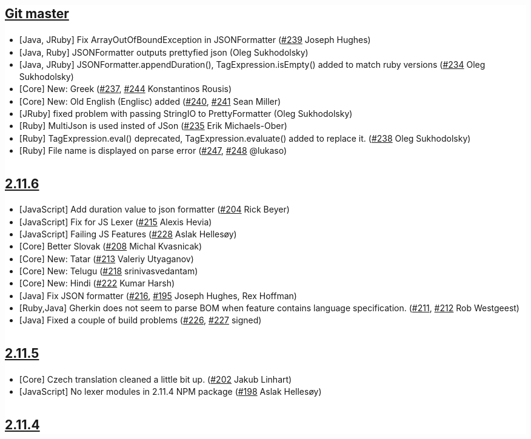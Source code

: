 ## [Git master](https://github.com/cucumber/gherkin/compare/v2.11.6...master)

* [Java, JRuby] Fix ArrayOutOfBoundException in JSONFormatter ([#239](https://github.com/cucumber/gherkin/issues/239) Joseph Hughes)
* [Java, Ruby] JSONFormatter outputs prettyfied json (Oleg Sukhodolsky)
* [Java, JRuby] JSONFormatter.appendDuration(), TagExpression.isEmpty() added to match ruby versions ([#234](https://github.com/cucumber/gherkin/issues/234) Oleg Sukhodolsky)
* [Core] New: Greek ([#237](https://github.com/cucumber/gherkin/issues/237), [#244](https://github.com/cucumber/gherkin/issues/244) Konstantinos Rousis)
* [Core] New: Old English (Englisc) added ([#240](https://github.com/cucumber/gherkin/issues/240), [#241](https://github.com/cucumber/gherkin/issues/241) Sean Miller)
* [JRuby] fixed problem with passing StringIO to PrettyFormatter (Oleg Sukhodolsky)
* [Ruby] MultiJson is used insted of JSon ([#235](https://github.com/cucumber/gherkin/issues/235) Erik Michaels-Ober)
* [Ruby] TagExpression.eval() deprecated, TagExpression.evaluate() added to replace it. ([#238](https://github.com/cucumber/gherkin/issues/238) Oleg Sukhodolsky)
* [Ruby] File name is displayed on parse error ([#247](https://github.com/cucumber/gherkin/issues/247), [#248](https://github.com/cucumber/gherkin/issues/248) @lukaso)

## [2.11.6](https://github.com/cucumber/gherkin/compare/v2.11.5...v2.11.6)

* [JavaScript] Add duration value to json formatter ([#204](https://github.com/cucumber/gherkin/pull/204) Rick Beyer)
* [JavaScript] Fix for JS Lexer ([#215](https://github.com/cucumber/gherkin/pull/215) Alexis Hevia)
* [JavaScript] Failing JS Features ([#228](https://github.com/cucumber/gherkin/issues/228) Aslak Hellesøy)
* [Core] Better Slovak ([#208](https://github.com/cucumber/gherkin/pull/208) Michal Kvasnicak)
* [Core] New: Tatar ([#213](https://github.com/cucumber/gherkin/pull/213) Valeriy Utyaganov)
* [Core] New: Telugu ([#218](https://github.com/cucumber/gherkin/pull/218) srinivasvedantam)
* [Core] New: Hindi ([#222](https://github.com/cucumber/gherkin/pull/222) Kumar Harsh)
* [Java] Fix JSON formatter ([#216](https://github.com/cucumber/gherkin/pull/216), [#195](https://github.com/cucumber/gherkin/pull/195) Joseph Hughes, Rex Hoffman)
* [Ruby,Java] Gherkin does not seem to parse BOM when feature contains language specification. ([#211](https://github.com/cucumber/gherkin/issues/211), [#212](https://github.com/cucumber/gherkin/pull/212) Rob Westgeest)
* [Java] Fixed a couple of build problems ([#226](https://github.com/cucumber/gherkin/pull/226), [#227](https://github.com/cucumber/gherkin/pull/227) signed)

## [2.11.5](https://github.com/cucumber/gherkin/compare/v2.11.4...v2.11.5)

* [Core] Czech translation cleaned a little bit up. ([#202](https://github.com/cucumber/gherkin/pull/202) Jakub Linhart)
* [JavaScript] No lexer modules in 2.11.4 NPM package ([#198](https://github.com/cucumber/gherkin/issues/198) Aslak Hellesøy)

## [2.11.4](https://github.com/cucumber/gherkin/compare/v2.11.3...v2.11.4)
